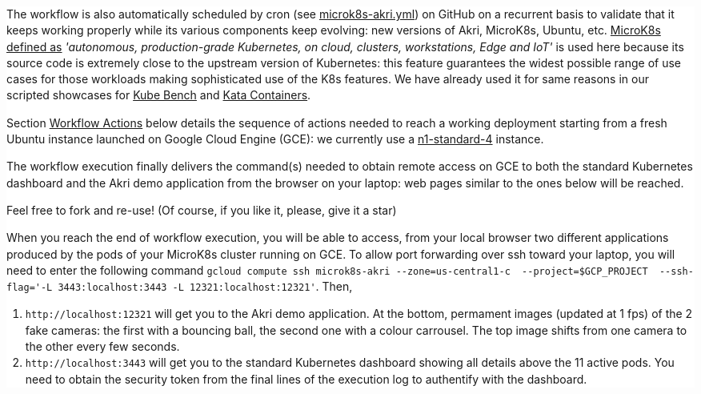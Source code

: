 The workflow is also automatically scheduled by cron (see [microk8s-akri.yml](.github/workflows/microk8s-akri.yml)) on GitHub on a recurrent basis to validate that it keeps working properly while its various components keep evolving: new versions of Akri, MicroK8s, Ubuntu, etc. [MicroK8s defined as](https://microk8s.io/) *'autonomous, production-grade Kubernetes, on cloud, clusters, workstations, Edge and IoT'* is used here because its source code is extremely close to the upstream version of Kubernetes: this feature guarantees the widest possible range of use cases for those workloads making sophisticated use of the K8s features. We have already used it for same reasons in our scripted showcases for [Kube Bench](https://github.com/didier-durand/microk8s-kube-bench) and [Kata Containers](https://github.com/didier-durand/microk8s-kata-containers).

Section [Workflow Actions](README.md#workflow-actions) below details the sequence of actions needed to reach a working deployment starting from a fresh Ubuntu instance launched on Google Cloud Engine (GCE): we currently use a [n1-standard-4](https://cloud.google.com/compute/docs/machine-types#n1_machine_types) instance.

The workflow execution finally delivers the command(s) needed to obtain remote access on GCE to both the standard Kubernetes dashboard and the Akri demo application from the browser on your laptop: web pages similar to the ones below will be reached.

Feel free to fork and re-use! (Of course, if you like it, please, give it a star)

When you reach the end of workflow execution, you will be able to access, from your local browser two different applications produced by the pods of your MicroK8s cluster running on GCE. To allow port forwarding over ssh toward your laptop, you will need to enter the following command  `gcloud compute ssh microk8s-akri --zone=us-central1-c  --project=$GCP_PROJECT  --ssh-flag='-L 3443:localhost:3443 -L 12321:localhost:12321'`. Then,


1. `http://localhost:12321` will get you to the Akri demo application. At the bottom, permament images (updated at 1 fps) of the 2 fake cameras: the first with a bouncing ball, the second one with a colour carrousel. The top image shifts from one camera to the other every few seconds.
2. `http://localhost:3443` will get you to the standard Kubernetes dashboard showing all details above the 11 active pods. You need to obtain the security token from the final lines of the execution log to authentify with the dashboard.
